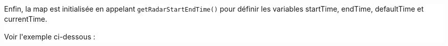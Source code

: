 Enfin, la map est initialisée en appelant `getRadarStartEndTime()` pour définir les variables startTime, endTime, defaultTime et currentTime.

Voir l'exemple ci-dessous :

<iframe height="300" style="width: 100%;" scrolling="no" title="Exemple de couche WMS avec composante temporelle et OpenLayers" src="https://codepen.io/eccc-msc/embed/NWGdVRp?height=265&theme-id=light&default-tab=js,result" frameborder="no" allowtransparency="true" allowfullscreen="true" loading="lazy">
Voir le "Pen" <a href='https://codepen.io/eccc-msc/pen/NWGdVRp'>GeoMet WMS Time Openlayers Example</a> par le SMC d'ECCC 
(<a href='https://codepen.io/eccc-msc'>@eccc-msc</a>) on <a href='https://codepen.io'>CodePen</a>.
</iframe>